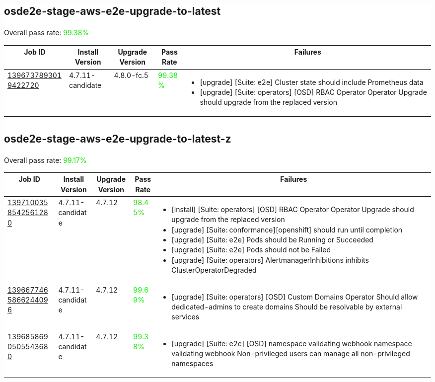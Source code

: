 

## osde2e-stage-aws-e2e-upgrade-to-latest

Overall pass rate: <span style="color:#10ef00;">99.38%</span>

| Job ID | Install Version | Upgrade Version | Pass Rate | Failures |
|--------|-----------------|-----------------|-----------|----------|
[1396737893019422720](https://prow.ci.openshift.org/view/gs/origin-ci-test/logs/osde2e-stage-aws-e2e-upgrade-to-latest/1396737893019422720) | 4.7.11-candidate | 4.8.0-fc.5 | <span style="color:#10ef00;">99.38%</span>|<ul><li>[upgrade] [Suite: e2e] Cluster state should include Prometheus data</li><li>[upgrade] [Suite: operators] [OSD] RBAC Operator Operator Upgrade should upgrade from the replaced version</li></ul>



## osde2e-stage-aws-e2e-upgrade-to-latest-z

Overall pass rate: <span style="color:#16e900;">99.17%</span>

| Job ID | Install Version | Upgrade Version | Pass Rate | Failures |
|--------|-----------------|-----------------|-----------|----------|
[1397100358542561280](https://prow.ci.openshift.org/view/gs/origin-ci-test/logs/osde2e-stage-aws-e2e-upgrade-to-latest-z/1397100358542561280) | 4.7.11-candidate | 4.7.12 | <span style="color:#28d700;">98.45%</span>|<ul><li>[install] [Suite: operators] [OSD] RBAC Operator Operator Upgrade should upgrade from the replaced version</li><li>[upgrade] [Suite: conformance][openshift] should run until completion</li><li>[upgrade] [Suite: e2e] Pods should be Running or Succeeded</li><li>[upgrade] [Suite: e2e] Pods should not be Failed</li><li>[upgrade] [Suite: operators] AlertmanagerInhibitions inhibits ClusterOperatorDegraded</li></ul>
[1396677465866244096](https://prow.ci.openshift.org/view/gs/origin-ci-test/logs/osde2e-stage-aws-e2e-upgrade-to-latest-z/1396677465866244096) | 4.7.11-candidate | 4.7.12 | <span style="color:#08f700;">99.69%</span>|<ul><li>[upgrade] [Suite: operators] [OSD] Custom Domains Operator Should allow dedicated-admins to create domains Should be resolvable by external services</li></ul>
[1396858690505543680](https://prow.ci.openshift.org/view/gs/origin-ci-test/logs/osde2e-stage-aws-e2e-upgrade-to-latest-z/1396858690505543680) | 4.7.11-candidate | 4.7.12 | <span style="color:#10ef00;">99.38%</span>|<ul><li>[upgrade] [Suite: e2e] [OSD] namespace validating webhook namespace validating webhook Non-privileged users can manage all non-privileged namespaces</li></ul>



